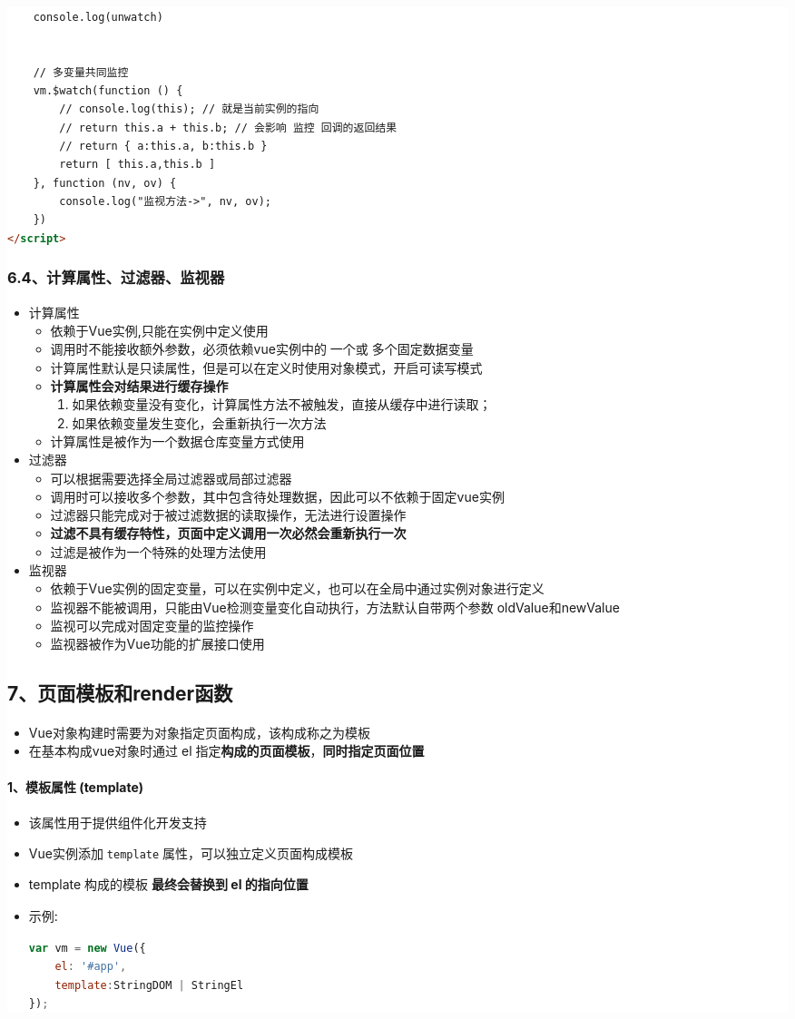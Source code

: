   ```html
      console.log(unwatch)
  
  
      // 多变量共同监控
      vm.$watch(function () {
          // console.log(this); // 就是当前实例的指向
          // return this.a + this.b; // 会影响 监控 回调的返回结果
          // return { a:this.a, b:this.b }
          return [ this.a,this.b ]
      }, function (nv, ov) {
          console.log("监视方法->", nv, ov);
      })
  </script>
  ```

### 6.4、计算属性、过滤器、监视器

- 计算属性
  - 依赖于Vue实例,只能在实例中定义使用
  - 调用时不能接收额外参数，必须依赖vue实例中的 一个或 多个固定数据变量
  - 计算属性默认是只读属性，但是可以在定义时使用对象模式，开启可读写模式
  - **计算属性会对结果进行缓存操作**
    1. 如果依赖变量没有变化，计算属性方法不被触发，直接从缓存中进行读取；
    2. 如果依赖变量发生变化，会重新执行一次方法
  - 计算属性是被作为一个数据仓库变量方式使用
- 过滤器
  - 可以根据需要选择全局过滤器或局部过滤器
  - 调用时可以接收多个参数，其中包含待处理数据，因此可以不依赖于固定vue实例
  - 过滤器只能完成对于被过滤数据的读取操作，无法进行设置操作
  - **过滤不具有缓存特性，页面中定义调用一次必然会重新执行一次**
  - 过滤是被作为一个特殊的处理方法使用
- 监视器
  - 依赖于Vue实例的固定变量，可以在实例中定义，也可以在全局中通过实例对象进行定义
  - 监视器不能被调用，只能由Vue检测变量变化自动执行，方法默认自带两个参数 oldValue和newValue
  - 监视可以完成对固定变量的监控操作
  - 监视器被作为Vue功能的扩展接口使用

## 7、页面模板和render函数

+ Vue对象构建时需要为对象指定页面构成，该构成称之为模板
+ 在基本构成vue对象时通过 el 指定**构成的页面模板**，**同时指定页面位置**

#### 1、模板属性 (template)

+ 该属性用于提供组件化开发支持

+ Vue实例添加 `template` 属性，可以独立定义页面构成模板
+ template 构成的模板 **最终会替换到 el 的指向位置**

+ 示例:

  ```js
  var vm = new Vue({
      el: '#app',
      template:StringDOM | StringEl
  });
  ```
